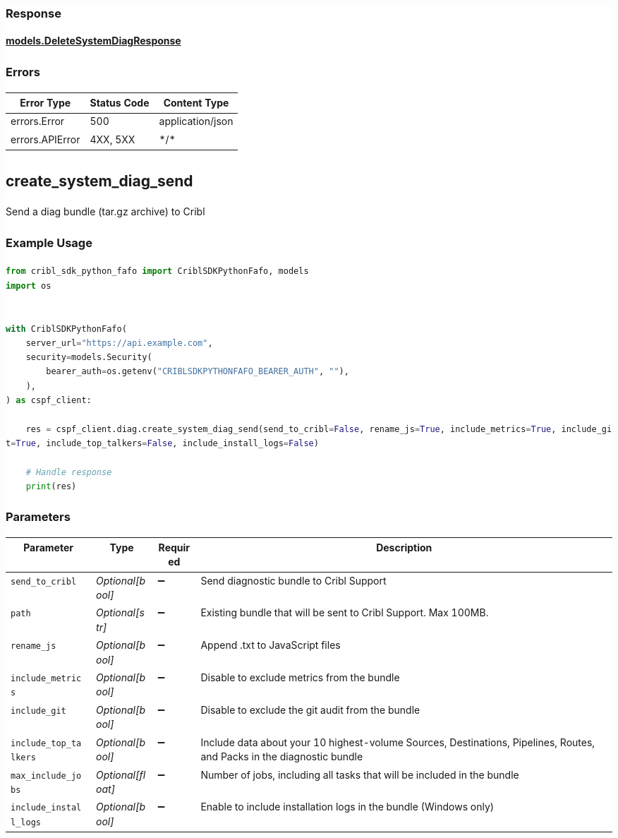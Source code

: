 ### Response

**[models.DeleteSystemDiagResponse](../../models/deletesystemdiagresponse.md)**

### Errors

| Error Type       | Status Code      | Content Type     |
| ---------------- | ---------------- | ---------------- |
| errors.Error     | 500              | application/json |
| errors.APIError  | 4XX, 5XX         | \*/\*            |

## create_system_diag_send

Send a diag bundle (tar.gz archive) to Cribl

### Example Usage

```python
from cribl_sdk_python_fafo import CriblSDKPythonFafo, models
import os


with CriblSDKPythonFafo(
    server_url="https://api.example.com",
    security=models.Security(
        bearer_auth=os.getenv("CRIBLSDKPYTHONFAFO_BEARER_AUTH", ""),
    ),
) as cspf_client:

    res = cspf_client.diag.create_system_diag_send(send_to_cribl=False, rename_js=True, include_metrics=True, include_git=True, include_top_talkers=False, include_install_logs=False)

    # Handle response
    print(res)

```

### Parameters

| Parameter                                                                                                              | Type                                                                                                                   | Required                                                                                                               | Description                                                                                                            |
| ---------------------------------------------------------------------------------------------------------------------- | ---------------------------------------------------------------------------------------------------------------------- | ---------------------------------------------------------------------------------------------------------------------- | ---------------------------------------------------------------------------------------------------------------------- |
| `send_to_cribl`                                                                                                        | *Optional[bool]*                                                                                                       | :heavy_minus_sign:                                                                                                     | Send diagnostic bundle to Cribl Support                                                                                |
| `path`                                                                                                                 | *Optional[str]*                                                                                                        | :heavy_minus_sign:                                                                                                     | Existing bundle that will be sent to Cribl Support. Max 100MB.                                                         |
| `rename_js`                                                                                                            | *Optional[bool]*                                                                                                       | :heavy_minus_sign:                                                                                                     | Append .txt to JavaScript files                                                                                        |
| `include_metrics`                                                                                                      | *Optional[bool]*                                                                                                       | :heavy_minus_sign:                                                                                                     | Disable to exclude metrics from the bundle                                                                             |
| `include_git`                                                                                                          | *Optional[bool]*                                                                                                       | :heavy_minus_sign:                                                                                                     | Disable to exclude the git audit from the bundle                                                                       |
| `include_top_talkers`                                                                                                  | *Optional[bool]*                                                                                                       | :heavy_minus_sign:                                                                                                     | Include data about your 10 highest-volume Sources, Destinations, Pipelines, Routes, and Packs in the diagnostic bundle |
| `max_include_jobs`                                                                                                     | *Optional[float]*                                                                                                      | :heavy_minus_sign:                                                                                                     | Number of jobs, including all tasks that will be included in the bundle                                                |
| `include_install_logs`                                                                                                 | *Optional[bool]*                                                                                                       | :heavy_minus_sign:                                                                                                     | Enable to include installation logs in the bundle (Windows only)                                                       |